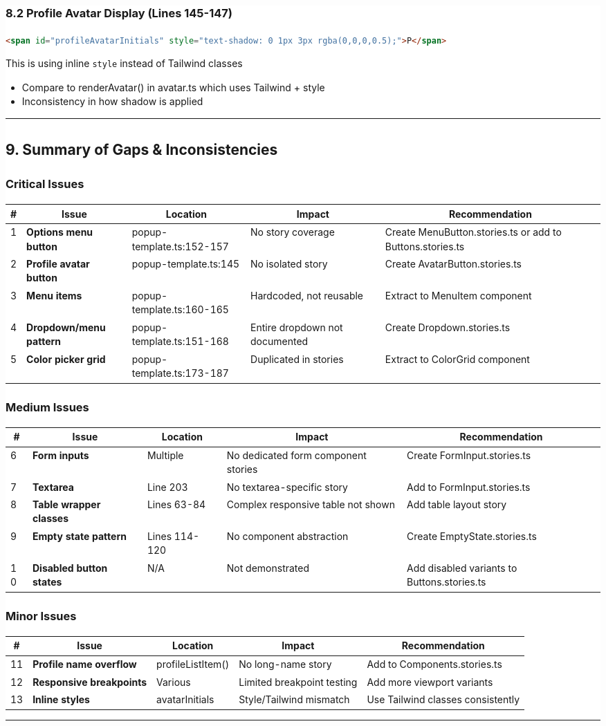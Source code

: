 ### 8.2 Profile Avatar Display (Lines 145-147)

```html
<span id="profileAvatarInitials" style="text-shadow: 0 1px 3px rgba(0,0,0,0.5);">P</span>
```

This is using inline `style` instead of Tailwind classes

- Compare to renderAvatar() in avatar.ts which uses Tailwind + style
- Inconsistency in how shadow is applied

---

## 9. Summary of Gaps & Inconsistencies

### Critical Issues

| #   | Issue                     | Location                  | Impact                         | Recommendation                                            |
| --- | ------------------------- | ------------------------- | ------------------------------ | --------------------------------------------------------- |
| 1   | **Options menu button**   | popup-template.ts:152-157 | No story coverage              | Create MenuButton.stories.ts or add to Buttons.stories.ts |
| 2   | **Profile avatar button** | popup-template.ts:145     | No isolated story              | Create AvatarButton.stories.ts                            |
| 3   | **Menu items**            | popup-template.ts:160-165 | Hardcoded, not reusable        | Extract to MenuItem component                             |
| 4   | **Dropdown/menu pattern** | popup-template.ts:151-168 | Entire dropdown not documented | Create Dropdown.stories.ts                                |
| 5   | **Color picker grid**     | popup-template.ts:173-187 | Duplicated in stories          | Extract to ColorGrid component                            |

### Medium Issues

| #   | Issue                      | Location      | Impact                              | Recommendation                              |
| --- | -------------------------- | ------------- | ----------------------------------- | ------------------------------------------- |
| 6   | **Form inputs**            | Multiple      | No dedicated form component stories | Create FormInput.stories.ts                 |
| 7   | **Textarea**               | Line 203      | No textarea-specific story          | Add to FormInput.stories.ts                 |
| 8   | **Table wrapper classes**  | Lines 63-84   | Complex responsive table not shown  | Add table layout story                      |
| 9   | **Empty state pattern**    | Lines 114-120 | No component abstraction            | Create EmptyState.stories.ts                |
| 10  | **Disabled button states** | N/A           | Not demonstrated                    | Add disabled variants to Buttons.stories.ts |

### Minor Issues

| #   | Issue                      | Location          | Impact                     | Recommendation                    |
| --- | -------------------------- | ----------------- | -------------------------- | --------------------------------- |
| 11  | **Profile name overflow**  | profileListItem() | No long-name story         | Add to Components.stories.ts      |
| 12  | **Responsive breakpoints** | Various           | Limited breakpoint testing | Add more viewport variants        |
| 13  | **Inline styles**          | avatarInitials    | Style/Tailwind mismatch    | Use Tailwind classes consistently |

---

